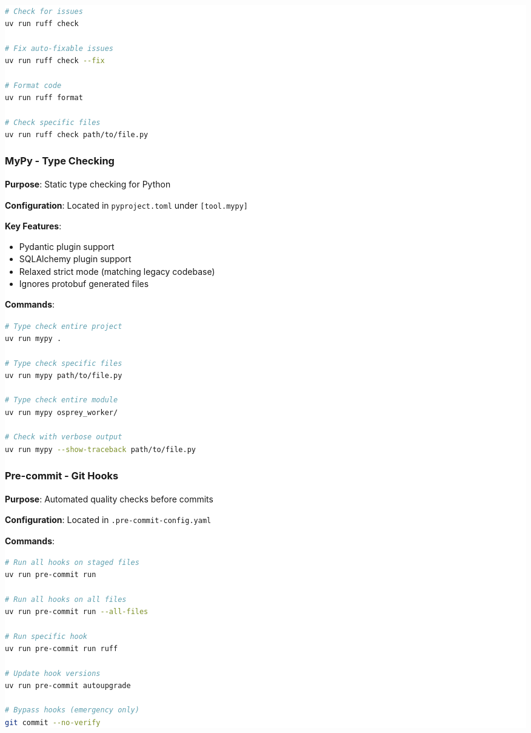 ```bash
# Check for issues
uv run ruff check

# Fix auto-fixable issues
uv run ruff check --fix

# Format code
uv run ruff format

# Check specific files
uv run ruff check path/to/file.py
```

### MyPy - Type Checking

**Purpose**: Static type checking for Python

**Configuration**: Located in `pyproject.toml` under `[tool.mypy]`

**Key Features**:

- Pydantic plugin support
- SQLAlchemy plugin support
- Relaxed strict mode (matching legacy codebase)
- Ignores protobuf generated files

**Commands**:

```bash
# Type check entire project
uv run mypy .

# Type check specific files
uv run mypy path/to/file.py

# Type check entire module
uv run mypy osprey_worker/

# Check with verbose output
uv run mypy --show-traceback path/to/file.py
```

### Pre-commit - Git Hooks

**Purpose**: Automated quality checks before commits

**Configuration**: Located in `.pre-commit-config.yaml`

**Commands**:

```bash
# Run all hooks on staged files
uv run pre-commit run

# Run all hooks on all files
uv run pre-commit run --all-files

# Run specific hook
uv run pre-commit run ruff

# Update hook versions
uv run pre-commit autoupgrade

# Bypass hooks (emergency only)
git commit --no-verify
```
